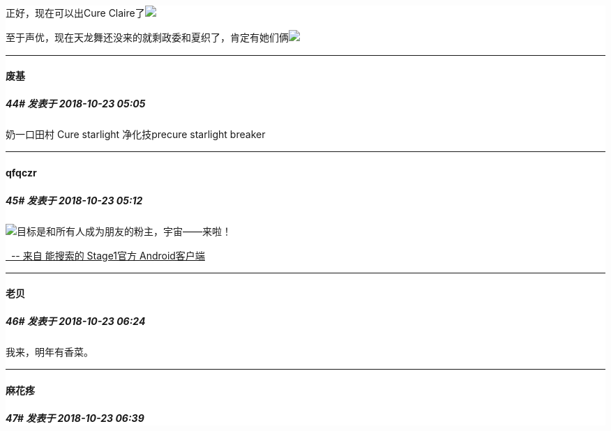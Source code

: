 正好，现在可以出Cure Claire了<img src="https://static.saraba1st.com/image/smiley/face2017/066.png" referrerpolicy="no-referrer">


至于声优，现在天龙舞还没来的就剩政委和夏织了，肯定有她们俩<img src="https://static.saraba1st.com/image/smiley/face2017/037.png" referrerpolicy="no-referrer">







*****

####  废基  
##### 44#       发表于 2018-10-23 05:05




奶一口田村
Cure starlight 
净化技precure starlight breaker







*****

####  qfqczr  
##### 45#       发表于 2018-10-23 05:12



<img src="https://static.saraba1st.com/image/smiley/face2017/067.png" referrerpolicy="no-referrer">目标是和所有人成为朋友的粉主，宇宙——来啦！

[  -- 来自 能搜索的 Stage1官方 Android客户端](https://www.coolapk.com/apk/140634)







*****

####  老贝  
##### 46#       发表于 2018-10-23 06:24




我来，明年有香菜。







*****

####  麻花疼  
##### 47#       发表于 2018-10-23 06:39
